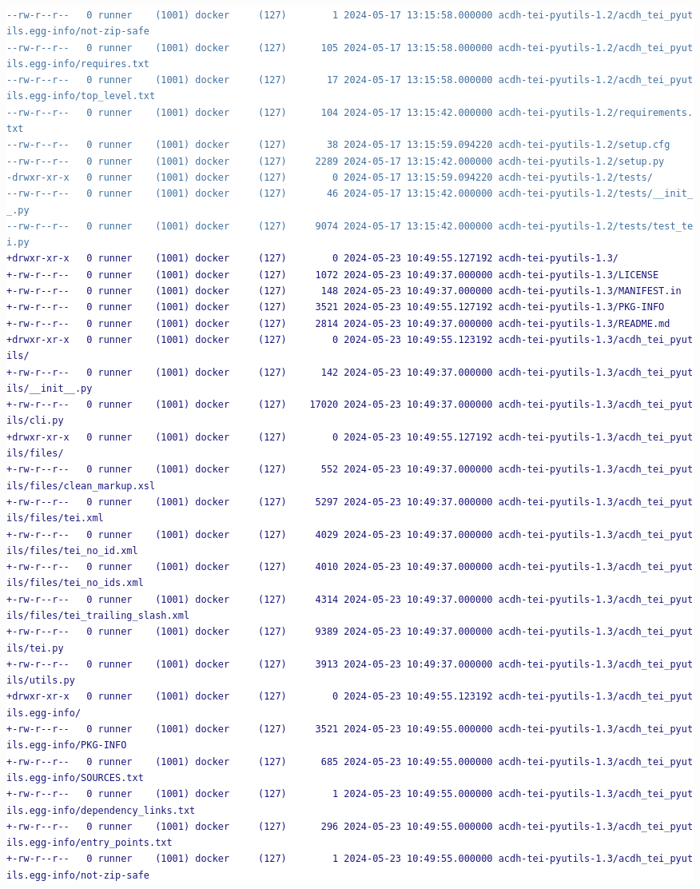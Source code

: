 ```diff
--rw-r--r--   0 runner    (1001) docker     (127)        1 2024-05-17 13:15:58.000000 acdh-tei-pyutils-1.2/acdh_tei_pyutils.egg-info/not-zip-safe
--rw-r--r--   0 runner    (1001) docker     (127)      105 2024-05-17 13:15:58.000000 acdh-tei-pyutils-1.2/acdh_tei_pyutils.egg-info/requires.txt
--rw-r--r--   0 runner    (1001) docker     (127)       17 2024-05-17 13:15:58.000000 acdh-tei-pyutils-1.2/acdh_tei_pyutils.egg-info/top_level.txt
--rw-r--r--   0 runner    (1001) docker     (127)      104 2024-05-17 13:15:42.000000 acdh-tei-pyutils-1.2/requirements.txt
--rw-r--r--   0 runner    (1001) docker     (127)       38 2024-05-17 13:15:59.094220 acdh-tei-pyutils-1.2/setup.cfg
--rw-r--r--   0 runner    (1001) docker     (127)     2289 2024-05-17 13:15:42.000000 acdh-tei-pyutils-1.2/setup.py
-drwxr-xr-x   0 runner    (1001) docker     (127)        0 2024-05-17 13:15:59.094220 acdh-tei-pyutils-1.2/tests/
--rw-r--r--   0 runner    (1001) docker     (127)       46 2024-05-17 13:15:42.000000 acdh-tei-pyutils-1.2/tests/__init__.py
--rw-r--r--   0 runner    (1001) docker     (127)     9074 2024-05-17 13:15:42.000000 acdh-tei-pyutils-1.2/tests/test_tei.py
+drwxr-xr-x   0 runner    (1001) docker     (127)        0 2024-05-23 10:49:55.127192 acdh-tei-pyutils-1.3/
+-rw-r--r--   0 runner    (1001) docker     (127)     1072 2024-05-23 10:49:37.000000 acdh-tei-pyutils-1.3/LICENSE
+-rw-r--r--   0 runner    (1001) docker     (127)      148 2024-05-23 10:49:37.000000 acdh-tei-pyutils-1.3/MANIFEST.in
+-rw-r--r--   0 runner    (1001) docker     (127)     3521 2024-05-23 10:49:55.127192 acdh-tei-pyutils-1.3/PKG-INFO
+-rw-r--r--   0 runner    (1001) docker     (127)     2814 2024-05-23 10:49:37.000000 acdh-tei-pyutils-1.3/README.md
+drwxr-xr-x   0 runner    (1001) docker     (127)        0 2024-05-23 10:49:55.123192 acdh-tei-pyutils-1.3/acdh_tei_pyutils/
+-rw-r--r--   0 runner    (1001) docker     (127)      142 2024-05-23 10:49:37.000000 acdh-tei-pyutils-1.3/acdh_tei_pyutils/__init__.py
+-rw-r--r--   0 runner    (1001) docker     (127)    17020 2024-05-23 10:49:37.000000 acdh-tei-pyutils-1.3/acdh_tei_pyutils/cli.py
+drwxr-xr-x   0 runner    (1001) docker     (127)        0 2024-05-23 10:49:55.127192 acdh-tei-pyutils-1.3/acdh_tei_pyutils/files/
+-rw-r--r--   0 runner    (1001) docker     (127)      552 2024-05-23 10:49:37.000000 acdh-tei-pyutils-1.3/acdh_tei_pyutils/files/clean_markup.xsl
+-rw-r--r--   0 runner    (1001) docker     (127)     5297 2024-05-23 10:49:37.000000 acdh-tei-pyutils-1.3/acdh_tei_pyutils/files/tei.xml
+-rw-r--r--   0 runner    (1001) docker     (127)     4029 2024-05-23 10:49:37.000000 acdh-tei-pyutils-1.3/acdh_tei_pyutils/files/tei_no_id.xml
+-rw-r--r--   0 runner    (1001) docker     (127)     4010 2024-05-23 10:49:37.000000 acdh-tei-pyutils-1.3/acdh_tei_pyutils/files/tei_no_ids.xml
+-rw-r--r--   0 runner    (1001) docker     (127)     4314 2024-05-23 10:49:37.000000 acdh-tei-pyutils-1.3/acdh_tei_pyutils/files/tei_trailing_slash.xml
+-rw-r--r--   0 runner    (1001) docker     (127)     9389 2024-05-23 10:49:37.000000 acdh-tei-pyutils-1.3/acdh_tei_pyutils/tei.py
+-rw-r--r--   0 runner    (1001) docker     (127)     3913 2024-05-23 10:49:37.000000 acdh-tei-pyutils-1.3/acdh_tei_pyutils/utils.py
+drwxr-xr-x   0 runner    (1001) docker     (127)        0 2024-05-23 10:49:55.123192 acdh-tei-pyutils-1.3/acdh_tei_pyutils.egg-info/
+-rw-r--r--   0 runner    (1001) docker     (127)     3521 2024-05-23 10:49:55.000000 acdh-tei-pyutils-1.3/acdh_tei_pyutils.egg-info/PKG-INFO
+-rw-r--r--   0 runner    (1001) docker     (127)      685 2024-05-23 10:49:55.000000 acdh-tei-pyutils-1.3/acdh_tei_pyutils.egg-info/SOURCES.txt
+-rw-r--r--   0 runner    (1001) docker     (127)        1 2024-05-23 10:49:55.000000 acdh-tei-pyutils-1.3/acdh_tei_pyutils.egg-info/dependency_links.txt
+-rw-r--r--   0 runner    (1001) docker     (127)      296 2024-05-23 10:49:55.000000 acdh-tei-pyutils-1.3/acdh_tei_pyutils.egg-info/entry_points.txt
+-rw-r--r--   0 runner    (1001) docker     (127)        1 2024-05-23 10:49:55.000000 acdh-tei-pyutils-1.3/acdh_tei_pyutils.egg-info/not-zip-safe
```